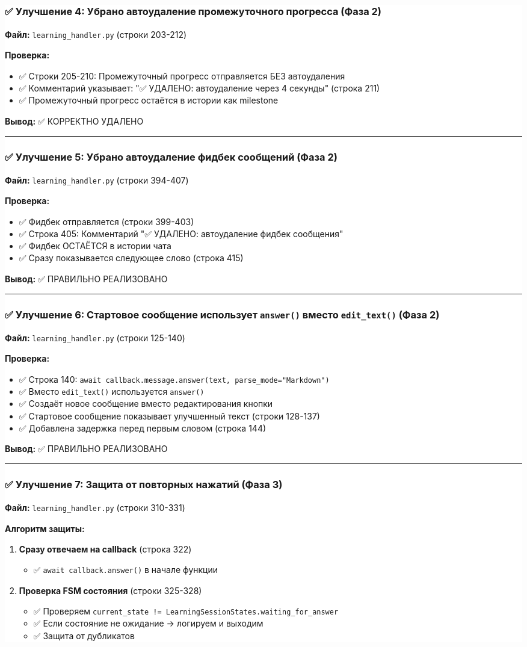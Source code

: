 ### ✅ Улучшение 4: Убрано автоудаление промежуточного прогресса (Фаза 2)

**Файл:** `learning_handler.py` (строки 203-212)

**Проверка:**
- ✅ Строки 205-210: Промежуточный прогресс отправляется БЕЗ автоудаления
- ✅ Комментарий указывает: "✅ УДАЛЕНО: автоудаление через 4 секунды" (строка 211)
- ✅ Промежуточный прогресс остаётся в истории как milestone

**Вывод:** ✅ КОРРЕКТНО УДАЛЕНО

---

### ✅ Улучшение 5: Убрано автоудаление фидбек сообщений (Фаза 2)

**Файл:** `learning_handler.py` (строки 394-407)

**Проверка:**
- ✅ Фидбек отправляется (строки 399-403)
- ✅ Строка 405: Комментарий "✅ УДАЛЕНО: автоудаление фидбек сообщения"
- ✅ Фидбек ОСТАЁТСЯ в истории чата
- ✅ Сразу показывается следующее слово (строка 415)

**Вывод:** ✅ ПРАВИЛЬНО РЕАЛИЗОВАНО

---

### ✅ Улучшение 6: Стартовое сообщение использует `answer()` вместо `edit_text()` (Фаза 2)

**Файл:** `learning_handler.py` (строки 125-140)

**Проверка:**
- ✅ Строка 140: `await callback.message.answer(text, parse_mode="Markdown")`
- ✅ Вместо `edit_text()` используется `answer()`
- ✅ Создаёт новое сообщение вместо редактирования кнопки
- ✅ Стартовое сообщение показывает улучшенный текст (строки 128-137)
- ✅ Добавлена задержка перед первым словом (строка 144)

**Вывод:** ✅ ПРАВИЛЬНО РЕАЛИЗОВАНО

---

### ✅ Улучшение 7: Защита от повторных нажатий (Фаза 3)

**Файл:** `learning_handler.py` (строки 310-331)

**Алгоритм защиты:**

1. **Сразу отвечаем на callback** (строка 322)
   - ✅ `await callback.answer()` в начале функции

2. **Проверка FSM состояния** (строки 325-328)
   - ✅ Проверяем `current_state != LearningSessionStates.waiting_for_answer`
   - ✅ Если состояние не ожидание → логируем и выходим
   - ✅ Защита от дубликатов
